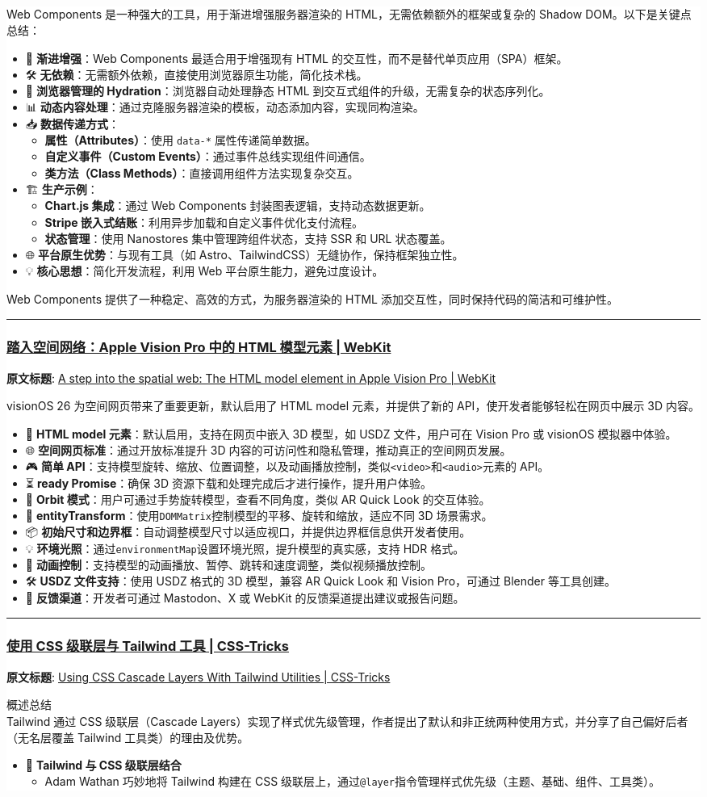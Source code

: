 Web Components 是一种强大的工具，用于渐进增强服务器渲染的 HTML，无需依赖额外的框架或复杂的 Shadow DOM。以下是关键点总结：

- 🚀 **渐进增强**：Web Components 最适合用于增强现有 HTML 的交互性，而不是替代单页应用（SPA）框架。  
- 🛠️ **无依赖**：无需额外依赖，直接使用浏览器原生功能，简化技术栈。  
- 🔄 **浏览器管理的 Hydration**：浏览器自动处理静态 HTML 到交互式组件的升级，无需复杂的状态序列化。  
- 📊 **动态内容处理**：通过克隆服务器渲染的模板，动态添加内容，实现同构渲染。  
- 📥 **数据传递方式**：  
  - **属性（Attributes）**：使用 `data-*` 属性传递简单数据。  
  - **自定义事件（Custom Events）**：通过事件总线实现组件间通信。  
  - **类方法（Class Methods）**：直接调用组件方法实现复杂交互。  
- 🏗️ **生产示例**：  
  - **Chart.js 集成**：通过 Web Components 封装图表逻辑，支持动态数据更新。  
  - **Stripe 嵌入式结账**：利用异步加载和自定义事件优化支付流程。  
  - **状态管理**：使用 Nanostores 集中管理跨组件状态，支持 SSR 和 URL 状态覆盖。  
- 🌐 **平台原生优势**：与现有工具（如 Astro、TailwindCSS）无缝协作，保持框架独立性。  
- 💡 **核心思想**：简化开发流程，利用 Web 平台原生能力，避免过度设计。  

Web Components 提供了一种稳定、高效的方式，为服务器渲染的 HTML 添加交互性，同时保持代码的简洁和可维护性。

---

### [踏入空间网络：Apple Vision Pro 中的 HTML 模型元素 | WebKit](https://webkit.org/blog/17118/a-step-into-the-spatial-web-the-html-model-element-in-apple-vision-pro/)

**原文标题**: [  A step into the spatial web: The HTML model element in Apple Vision Pro | WebKit](https://webkit.org/blog/17118/a-step-into-the-spatial-web-the-html-model-element-in-apple-vision-pro/)

visionOS 26 为空间网页带来了重要更新，默认启用了 HTML model 元素，并提供了新的 API，使开发者能够轻松在网页中展示 3D 内容。

- 🚀 **HTML model 元素**：默认启用，支持在网页中嵌入 3D 模型，如 USDZ 文件，用户可在 Vision Pro 或 visionOS 模拟器中体验。
- 🌐 **空间网页标准**：通过开放标准提升 3D 内容的可访问性和隐私管理，推动真正的空间网页发展。
- 🎮 **简单 API**：支持模型旋转、缩放、位置调整，以及动画播放控制，类似`<video>`和`<audio>`元素的 API。
- ⏳ **ready Promise**：确保 3D 资源下载和处理完成后才进行操作，提升用户体验。
- 🔄 **Orbit 模式**：用户可通过手势旋转模型，查看不同角度，类似 AR Quick Look 的交互体验。
- 📐 **entityTransform**：使用`DOMMatrix`控制模型的平移、旋转和缩放，适应不同 3D 场景需求。
- 📦 **初始尺寸和边界框**：自动调整模型尺寸以适应视口，并提供边界框信息供开发者使用。
- 💡 **环境光照**：通过`environmentMap`设置环境光照，提升模型的真实感，支持 HDR 格式。
- 🎥 **动画控制**：支持模型的动画播放、暂停、跳转和速度调整，类似视频播放控制。
- 🛠 **USDZ 文件支持**：使用 USDZ 格式的 3D 模型，兼容 AR Quick Look 和 Vision Pro，可通过 Blender 等工具创建。
- 📢 **反馈渠道**：开发者可通过 Mastodon、X 或 WebKit 的反馈渠道提出建议或报告问题。

---

### [使用 CSS 级联层与 Tailwind 工具 | CSS-Tricks](https://css-tricks.com/using-css-cascade-layers-with-tailwind-utilities/)

**原文标题**: [Using CSS Cascade Layers With Tailwind Utilities | CSS-Tricks](https://css-tricks.com/using-css-cascade-layers-with-tailwind-utilities/)

概述总结  
Tailwind 通过 CSS 级联层（Cascade Layers）实现了样式优先级管理，作者提出了默认和非正统两种使用方式，并分享了自己偏好后者（无名层覆盖 Tailwind 工具类）的理由及优势。  

- 🎨 **Tailwind 与 CSS 级联层结合**  
  - Adam Wathan 巧妙地将 Tailwind 构建在 CSS 级联层上，通过`@layer`指令管理样式优先级（主题、基础、组件、工具类）。  
